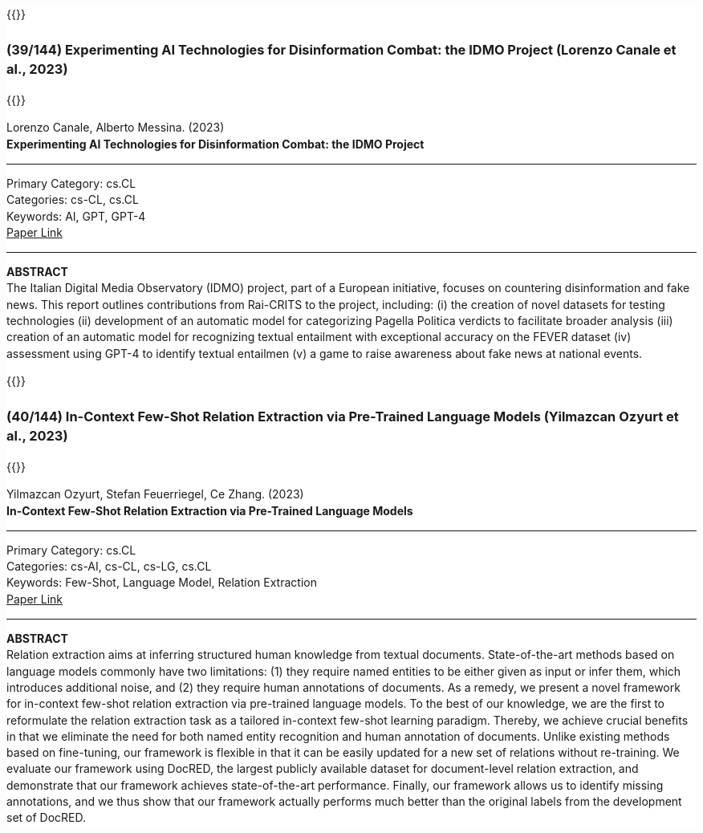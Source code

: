 {{</citation>}}


### (39/144) Experimenting AI Technologies for Disinformation Combat: the IDMO Project (Lorenzo Canale et al., 2023)

{{<citation>}}

Lorenzo Canale, Alberto Messina. (2023)  
**Experimenting AI Technologies for Disinformation Combat: the IDMO Project**  

---
Primary Category: cs.CL  
Categories: cs-CL, cs.CL  
Keywords: AI, GPT, GPT-4  
[Paper Link](http://arxiv.org/abs/2310.11097v3)  

---


**ABSTRACT**  
The Italian Digital Media Observatory (IDMO) project, part of a European initiative, focuses on countering disinformation and fake news. This report outlines contributions from Rai-CRITS to the project, including: (i) the creation of novel datasets for testing technologies (ii) development of an automatic model for categorizing Pagella Politica verdicts to facilitate broader analysis (iii) creation of an automatic model for recognizing textual entailment with exceptional accuracy on the FEVER dataset (iv) assessment using GPT-4 to identify textual entailmen (v) a game to raise awareness about fake news at national events.

{{</citation>}}


### (40/144) In-Context Few-Shot Relation Extraction via Pre-Trained Language Models (Yilmazcan Ozyurt et al., 2023)

{{<citation>}}

Yilmazcan Ozyurt, Stefan Feuerriegel, Ce Zhang. (2023)  
**In-Context Few-Shot Relation Extraction via Pre-Trained Language Models**  

---
Primary Category: cs.CL  
Categories: cs-AI, cs-CL, cs-LG, cs.CL  
Keywords: Few-Shot, Language Model, Relation Extraction  
[Paper Link](http://arxiv.org/abs/2310.11085v1)  

---


**ABSTRACT**  
Relation extraction aims at inferring structured human knowledge from textual documents. State-of-the-art methods based on language models commonly have two limitations: (1) they require named entities to be either given as input or infer them, which introduces additional noise, and (2) they require human annotations of documents. As a remedy, we present a novel framework for in-context few-shot relation extraction via pre-trained language models. To the best of our knowledge, we are the first to reformulate the relation extraction task as a tailored in-context few-shot learning paradigm. Thereby, we achieve crucial benefits in that we eliminate the need for both named entity recognition and human annotation of documents. Unlike existing methods based on fine-tuning, our framework is flexible in that it can be easily updated for a new set of relations without re-training. We evaluate our framework using DocRED, the largest publicly available dataset for document-level relation extraction, and demonstrate that our framework achieves state-of-the-art performance. Finally, our framework allows us to identify missing annotations, and we thus show that our framework actually performs much better than the original labels from the development set of DocRED.

